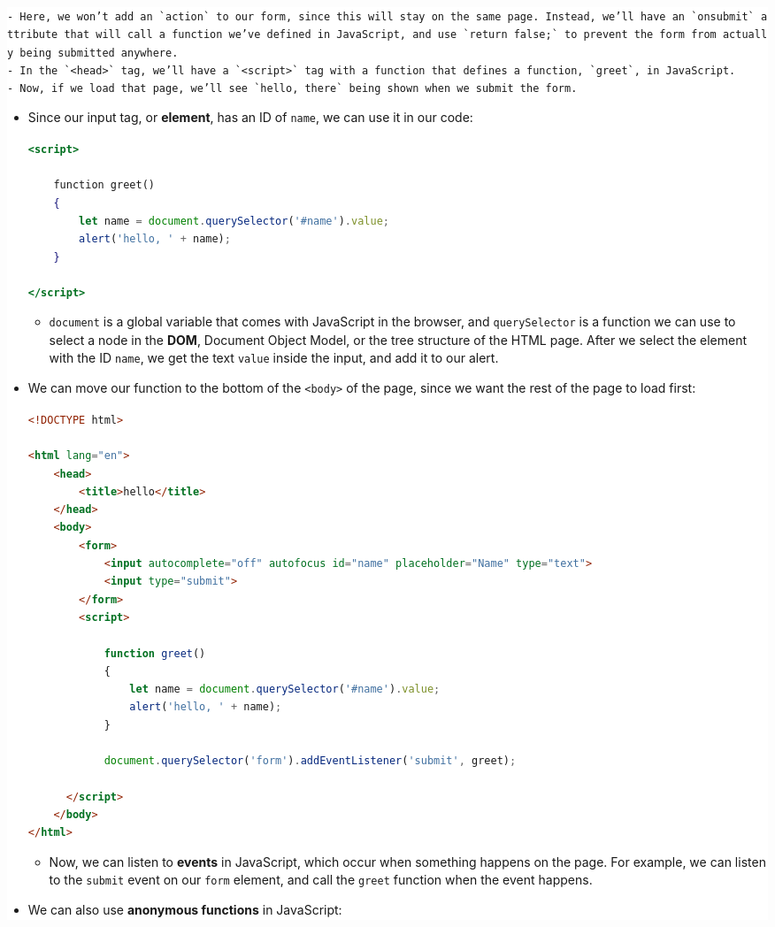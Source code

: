     - Here, we won’t add an `action` to our form, since this will stay on the same page. Instead, we’ll have an `onsubmit` attribute that will call a function we’ve defined in JavaScript, and use `return false;` to prevent the form from actually being submitted anywhere.
    - In the `<head>` tag, we’ll have a `<script>` tag with a function that defines a function, `greet`, in JavaScript.
    - Now, if we load that page, we’ll see `hello, there` being shown when we submit the form.
- Since our input tag, or **element**, has an ID of `name`, we can use it in our code:
    
    ```jsx
    <script>
    
        function greet()
        {
            let name = document.querySelector('#name').value;
            alert('hello, ' + name);
        }
    
    </script>
    ```
    
    - `document` is a global variable that comes with JavaScript in the browser, and `querySelector` is a function we can use to select a node in the **DOM**, Document Object Model, or the tree structure of the HTML page. After we select the element with the ID `name`, we get the text `value` inside the input, and add it to our alert.
- We can move our function to the bottom of the `<body>` of the page, since we want the rest of the page to load first:
    
    ```html
    <!DOCTYPE html>
    
    <html lang="en">
        <head>
            <title>hello</title>
        </head>
        <body>
            <form>
                <input autocomplete="off" autofocus id="name" placeholder="Name" type="text">
                <input type="submit">
            </form>
            <script>
    
                function greet()
                {
                    let name = document.querySelector('#name').value;
                    alert('hello, ' + name);
                }
    
                document.querySelector('form').addEventListener('submit', greet);
    
          </script>
        </body>
    </html>
    ```
    
    - Now, we can listen to **events** in JavaScript, which occur when something happens on the page. For example, we can listen to the `submit` event on our `form` element, and call the `greet` function when the event happens.
- We can also use **anonymous functions** in JavaScript:
    
